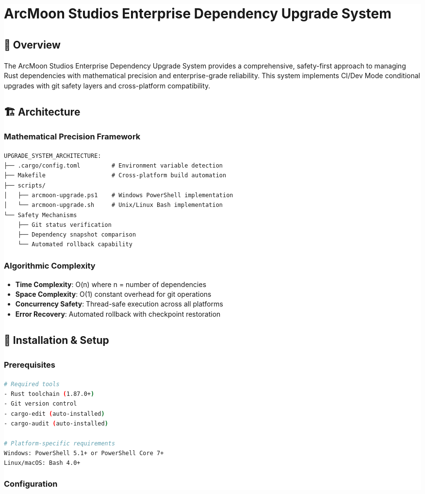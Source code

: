 # ArcMoon Studios Enterprise Dependency Upgrade System

## 🚀 Overview

The ArcMoon Studios Enterprise Dependency Upgrade System provides a comprehensive, safety-first approach to managing Rust dependencies with mathematical precision and enterprise-grade reliability. This system implements CI/Dev Mode conditional upgrades with git safety layers and cross-platform compatibility.

## 🏗️ Architecture

### Mathematical Precision Framework

```mardown
UPGRADE_SYSTEM_ARCHITECTURE:
├── .cargo/config.toml         # Environment variable detection
├── Makefile                   # Cross-platform build automation
├── scripts/
│   ├── arcmoon-upgrade.ps1    # Windows PowerShell implementation
│   └── arcmoon-upgrade.sh     # Unix/Linux Bash implementation
└── Safety Mechanisms
    ├── Git status verification
    ├── Dependency snapshot comparison
    └── Automated rollback capability
```

### Algorithmic Complexity

- **Time Complexity**: O(n) where n = number of dependencies
- **Space Complexity**: O(1) constant overhead for git operations
- **Concurrency Safety**: Thread-safe execution across all platforms
- **Error Recovery**: Automated rollback with checkpoint restoration

## 🔧 Installation & Setup

### Prerequisites

```bash
# Required tools
- Rust toolchain (1.87.0+)
- Git version control
- cargo-edit (auto-installed)
- cargo-audit (auto-installed)

# Platform-specific requirements
Windows: PowerShell 5.1+ or PowerShell Core 7+
Linux/macOS: Bash 4.0+
```

### Configuration
